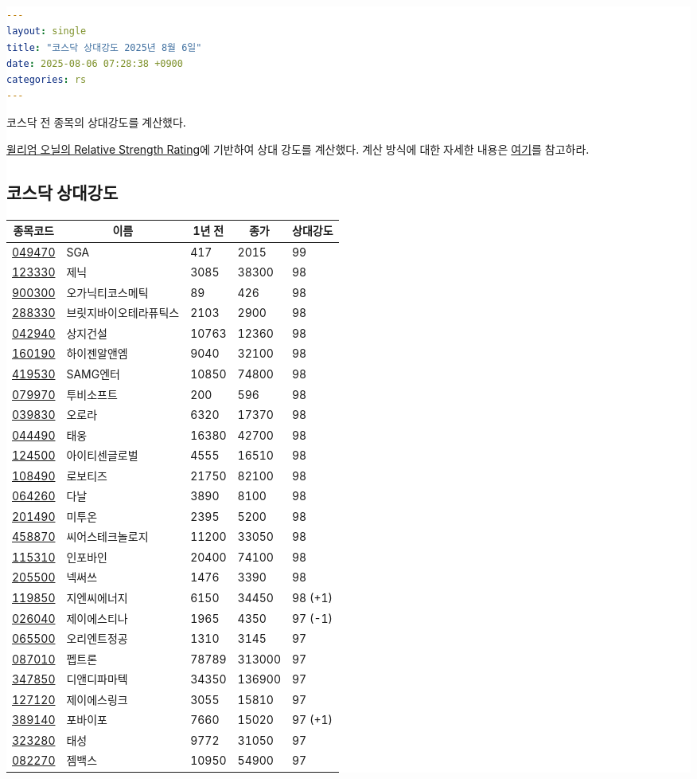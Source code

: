 ```yaml
---
layout: single
title: "코스닥 상대강도 2025년 8월 6일"
date: 2025-08-06 07:28:38 +0900
categories: rs
---
```

코스닥 전 종목의 상대강도를 계산했다.

[윌리엄 오닐의 Relative Strength Rating](https://www.williamoneil.com/proprietary-ratings-and-rankings/)에 기반하여 상대 강도를 계산했다.
계산 방식에 대한 자세한 내용은 [여기](https://dalinaum.github.io/investment/2024/08/26/how-i-calculated-relative-strength.html)를 참고하라.

## 코스닥 상대강도

|종목코드|이름|1년 전|종가|상대강도|
|------|---|-----|--|------|
|[049470](https://finance.daum.net/quotes/A049470)|SGA|417|2015|99 |
|[123330](https://finance.daum.net/quotes/A123330)|제닉|3085|38300|98 |
|[900300](https://finance.daum.net/quotes/A900300)|오가닉티코스메틱|89|426|98 |
|[288330](https://finance.daum.net/quotes/A288330)|브릿지바이오테라퓨틱스|2103|2900|98 |
|[042940](https://finance.daum.net/quotes/A042940)|상지건설|10763|12360|98 |
|[160190](https://finance.daum.net/quotes/A160190)|하이젠알앤엠|9040|32100|98 |
|[419530](https://finance.daum.net/quotes/A419530)|SAMG엔터|10850|74800|98 |
|[079970](https://finance.daum.net/quotes/A079970)|투비소프트|200|596|98 |
|[039830](https://finance.daum.net/quotes/A039830)|오로라|6320|17370|98 |
|[044490](https://finance.daum.net/quotes/A044490)|태웅|16380|42700|98 |
|[124500](https://finance.daum.net/quotes/A124500)|아이티센글로벌|4555|16510|98 |
|[108490](https://finance.daum.net/quotes/A108490)|로보티즈|21750|82100|98 |
|[064260](https://finance.daum.net/quotes/A064260)|다날|3890|8100|98 |
|[201490](https://finance.daum.net/quotes/A201490)|미투온|2395|5200|98 |
|[458870](https://finance.daum.net/quotes/A458870)|씨어스테크놀로지|11200|33050|98 |
|[115310](https://finance.daum.net/quotes/A115310)|인포바인|20400|74100|98 |
|[205500](https://finance.daum.net/quotes/A205500)|넥써쓰|1476|3390|98 |
|[119850](https://finance.daum.net/quotes/A119850)|지엔씨에너지|6150|34450|98 (+1)|
|[026040](https://finance.daum.net/quotes/A026040)|제이에스티나|1965|4350|97 (-1)|
|[065500](https://finance.daum.net/quotes/A065500)|오리엔트정공|1310|3145|97 |
|[087010](https://finance.daum.net/quotes/A087010)|펩트론|78789|313000|97 |
|[347850](https://finance.daum.net/quotes/A347850)|디앤디파마텍|34350|136900|97 |
|[127120](https://finance.daum.net/quotes/A127120)|제이에스링크|3055|15810|97 |
|[389140](https://finance.daum.net/quotes/A389140)|포바이포|7660|15020|97 (+1)|
|[323280](https://finance.daum.net/quotes/A323280)|태성|9772|31050|97 |
|[082270](https://finance.daum.net/quotes/A082270)|젬백스|10950|54900|97 |